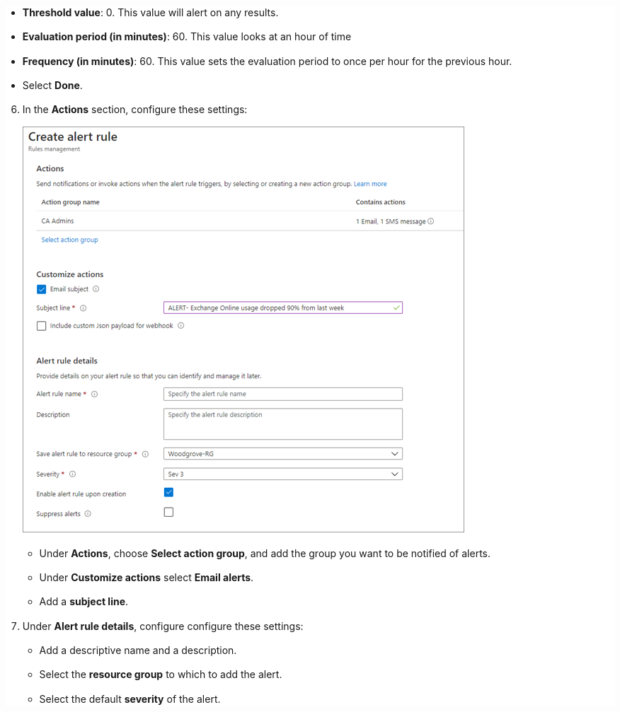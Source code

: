    * **Threshold value**: 0. This value will alert on any results.

   * **Evaluation period (in minutes)**: 60. This value looks at an hour of time

   * **Frequency (in minutes)**: 60. This value sets the evaluation period to once per hour for the previous hour.

   * Select **Done**.

6. In the **Actions** section, configure these settings:  

    ![Screenshot showing the Create alert rule page.](./media/monitor-sign-in-health-for-resilience/create-alert-rule.png)

   * Under **Actions**, choose **Select action group**, and add the group you want to be notified of alerts.

   * Under **Customize actions** select **Email alerts**.

   * Add a **subject line**.

7. Under **Alert rule details**, configure configure these settings:

   * Add a descriptive name and a description.

   * Select the **resource group** to which to add the alert.

   * Select the default **severity** of the alert.
